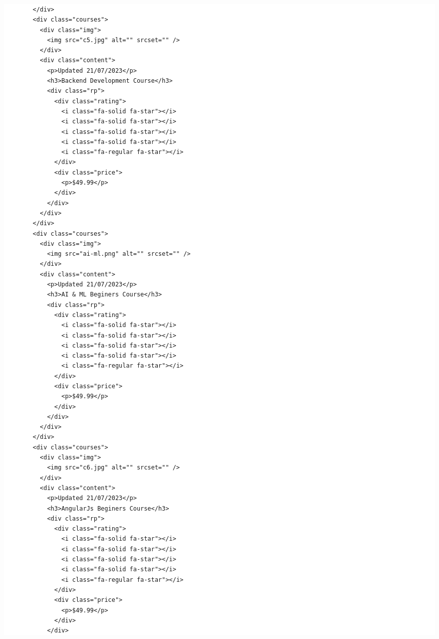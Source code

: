             </div>
            <div class="courses">
              <div class="img">
                <img src="c5.jpg" alt="" srcset="" />
              </div>
              <div class="content">
                <p>Updated 21/07/2023</p>
                <h3>Backend Development Course</h3>
                <div class="rp">
                  <div class="rating">
                    <i class="fa-solid fa-star"></i>
                    <i class="fa-solid fa-star"></i>
                    <i class="fa-solid fa-star"></i>
                    <i class="fa-solid fa-star"></i>
                    <i class="fa-regular fa-star"></i>
                  </div>
                  <div class="price">
                    <p>$49.99</p>
                  </div>
                </div>
              </div>
            </div>
            <div class="courses">
              <div class="img">
                <img src="ai-ml.png" alt="" srcset="" />
              </div>
              <div class="content">
                <p>Updated 21/07/2023</p>
                <h3>AI & ML Beginers Course</h3>
                <div class="rp">
                  <div class="rating">
                    <i class="fa-solid fa-star"></i>
                    <i class="fa-solid fa-star"></i>
                    <i class="fa-solid fa-star"></i>
                    <i class="fa-solid fa-star"></i>
                    <i class="fa-regular fa-star"></i>
                  </div>
                  <div class="price">
                    <p>$49.99</p>
                  </div>
                </div>
              </div>
            </div>
            <div class="courses">
              <div class="img">
                <img src="c6.jpg" alt="" srcset="" />
              </div>
              <div class="content">
                <p>Updated 21/07/2023</p>
                <h3>AngularJs Beginers Course</h3>
                <div class="rp">
                  <div class="rating">
                    <i class="fa-solid fa-star"></i>
                    <i class="fa-solid fa-star"></i>
                    <i class="fa-solid fa-star"></i>
                    <i class="fa-solid fa-star"></i>
                    <i class="fa-regular fa-star"></i>
                  </div>
                  <div class="price">
                    <p>$49.99</p>
                  </div>
                </div>